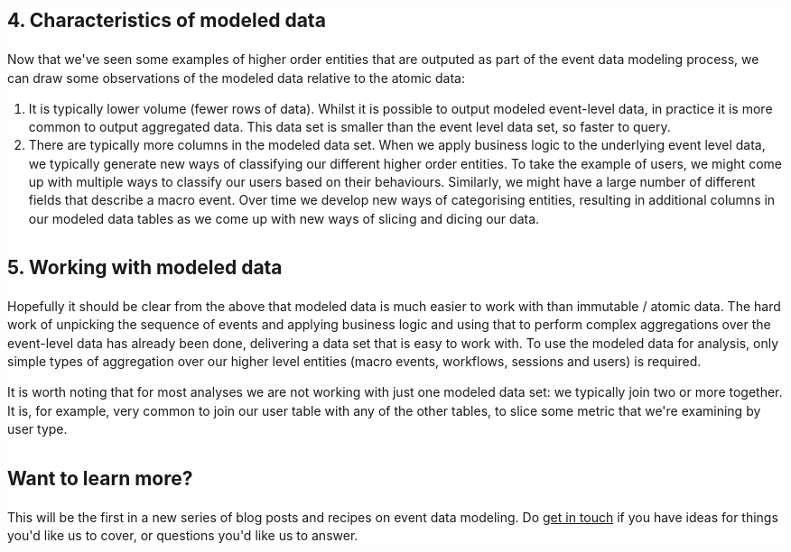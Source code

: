 <h2 id="characteristics-of-modeled-data">4. Characteristics of modeled data</h2>

Now that we've seen some examples of higher order entities that are outputed as part of the event data modeling process, we can draw some observations of the modeled data relative to the atomic data:

1. It is typically lower volume (fewer rows of data). Whilst it is possible to output modeled event-level data, in practice it is more common to output aggregated data. This data set is smaller than the event level data set, so faster to query.
2. There are typically more columns in the modeled data set. When we apply business logic to the underlying event level data, we typically generate new ways of classifying our different higher order entities. To take the example of users, we might come up with multiple ways to classify our users based on their behaviours. Similarly, we might have a large number of different fields that describe a macro event. Over time we develop new ways of categorising entities, resulting in additional columns in our modeled data tables as we come up with new ways of slicing and dicing our data.

<h2 id="working-with-modeled-data">5. Working with modeled data </h2>

Hopefully it should be clear from the above that modeled data is much easier to work with than immutable / atomic data. The hard work of unpicking the sequence of events and applying business logic and using that to perform complex aggregations over the event-level data has already been done, delivering a data set that is easy to work with. To use the modeled data for analysis, only simple types of aggregation over our higher level entities (macro events, workflows, sessions and users) is required.

It is worth noting that for most analyses we are not working with just one modeled data set: we typically join two or more together. It is, for example, very common to join our user table with any of the other tables, to slice some metric that we're examining by user type.

## Want to learn more?

This will be the first in a new series of blog posts and recipes on event data modeling. Do [get in touch](https://snowplowanalytics.com/request-demo/) if you have ideas for things you'd like us to cover, or questions you'd like us to answer.

[event-stream-diagram-video-example]: /assets/img/blog/2016/03/event-stream-diagram-video-example.png
[event-stream-diagram-for-travel-site-example]: /assets/img/blog/2016/03/event-stream-diagram-for-travel-site-example.png
[lego-building]: /assets/img/blog/2016/03/lego-building.jpg
[modeling-attribution-data]: /assets/img/blog/2016/03/modeling-attribution-data.png
[contact]: /contact/
